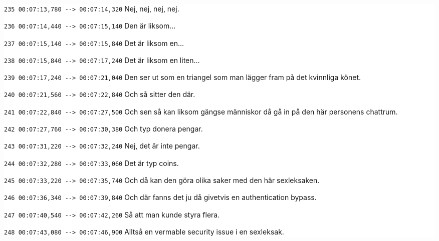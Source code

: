 

`235 00:07:13,780 --> 00:07:14,320`
Nej, nej, nej, nej.



`236 00:07:14,440 --> 00:07:15,140`
Den är liksom...



`237 00:07:15,140 --> 00:07:15,840`
Det är liksom en...



`238 00:07:15,840 --> 00:07:17,240`
Det är liksom en liten...



`239 00:07:17,240 --> 00:07:21,040`
Den ser ut som en triangel som man lägger fram på det kvinnliga könet.



`240 00:07:21,560 --> 00:07:22,840`
Och så sitter den där.



`241 00:07:22,840 --> 00:07:27,500`
Och sen så kan liksom gängse människor då gå in på den här personens chattrum.



`242 00:07:27,760 --> 00:07:30,380`
Och typ donera pengar.



`243 00:07:31,220 --> 00:07:32,240`
Nej, det är inte pengar.



`244 00:07:32,280 --> 00:07:33,060`
Det är typ coins.



`245 00:07:33,220 --> 00:07:35,740`
Och då kan den göra olika saker med den här sexleksaken.



`246 00:07:36,340 --> 00:07:39,840`
Och där fanns det ju då givetvis en authentication bypass.



`247 00:07:40,540 --> 00:07:42,260`
Så att man kunde styra flera.



`248 00:07:43,080 --> 00:07:46,900`
Alltså en vermable security issue i en sexleksak.
